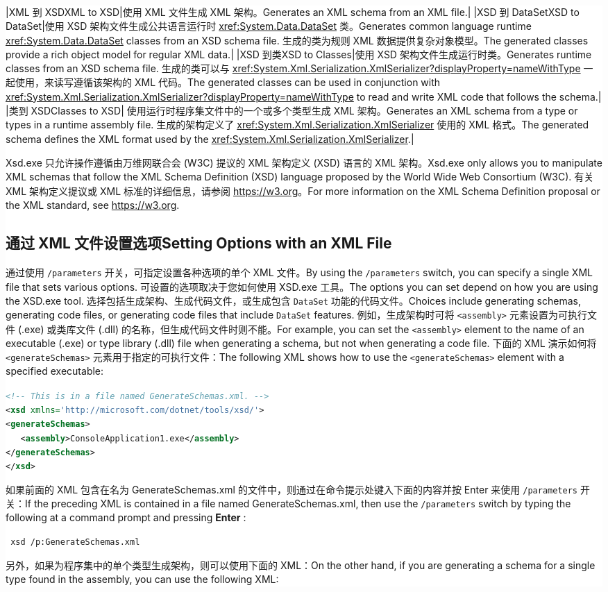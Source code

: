 |<span data-ttu-id="a9ce3-202">XML 到 XSD</span><span class="sxs-lookup"><span data-stu-id="a9ce3-202">XML to XSD</span></span>|<span data-ttu-id="a9ce3-203">使用 XML 文件生成 XML 架构。</span><span class="sxs-lookup"><span data-stu-id="a9ce3-203">Generates an XML schema from an XML file.</span></span>|
|<span data-ttu-id="a9ce3-204">XSD 到 DataSet</span><span class="sxs-lookup"><span data-stu-id="a9ce3-204">XSD to DataSet</span></span>|<span data-ttu-id="a9ce3-205">使用 XSD 架构文件生成公共语言运行时 <xref:System.Data.DataSet> 类。</span><span class="sxs-lookup"><span data-stu-id="a9ce3-205">Generates common language runtime <xref:System.Data.DataSet> classes from an XSD schema file.</span></span> <span data-ttu-id="a9ce3-206">生成的类为规则 XML 数据提供复杂对象模型。</span><span class="sxs-lookup"><span data-stu-id="a9ce3-206">The generated classes provide a rich object model for regular XML data.</span></span>|
|<span data-ttu-id="a9ce3-207">XSD 到类</span><span class="sxs-lookup"><span data-stu-id="a9ce3-207">XSD to Classes</span></span>|<span data-ttu-id="a9ce3-208">使用 XSD 架构文件生成运行时类。</span><span class="sxs-lookup"><span data-stu-id="a9ce3-208">Generates runtime classes from an XSD schema file.</span></span> <span data-ttu-id="a9ce3-209">生成的类可以与 <xref:System.Xml.Serialization.XmlSerializer?displayProperty=nameWithType> 一起使用，来读写遵循该架构的 XML 代码。</span><span class="sxs-lookup"><span data-stu-id="a9ce3-209">The generated classes can be used in conjunction with <xref:System.Xml.Serialization.XmlSerializer?displayProperty=nameWithType> to read and write XML code that follows the schema.</span></span>|
|<span data-ttu-id="a9ce3-210">类到 XSD</span><span class="sxs-lookup"><span data-stu-id="a9ce3-210">Classes to XSD</span></span>| <span data-ttu-id="a9ce3-211">使用运行时程序集文件中的一个或多个类型生成 XML 架构。</span><span class="sxs-lookup"><span data-stu-id="a9ce3-211">Generates an XML schema from a type or types in a runtime assembly file.</span></span> <span data-ttu-id="a9ce3-212">生成的架构定义了 <xref:System.Xml.Serialization.XmlSerializer> 使用的 XML 格式。</span><span class="sxs-lookup"><span data-stu-id="a9ce3-212">The generated schema defines the XML format used by the <xref:System.Xml.Serialization.XmlSerializer>.</span></span>|

 <span data-ttu-id="a9ce3-213">Xsd.exe 只允许操作遵循由万维网联合会 (W3C) 提议的 XML 架构定义 (XSD) 语言的 XML 架构。</span><span class="sxs-lookup"><span data-stu-id="a9ce3-213">Xsd.exe only allows you to manipulate XML schemas that follow the XML Schema Definition (XSD) language proposed by the World Wide Web Consortium (W3C).</span></span> <span data-ttu-id="a9ce3-214">有关 XML 架构定义提议或 XML 标准的详细信息，请参阅 <https://w3.org>。</span><span class="sxs-lookup"><span data-stu-id="a9ce3-214">For more information on the XML Schema Definition proposal or the XML standard, see <https://w3.org>.</span></span>

## <a name="setting-options-with-an-xml-file"></a><span data-ttu-id="a9ce3-215">通过 XML 文件设置选项</span><span class="sxs-lookup"><span data-stu-id="a9ce3-215">Setting Options with an XML File</span></span>

<span data-ttu-id="a9ce3-216">通过使用 `/parameters` 开关，可指定设置各种选项的单个 XML 文件。</span><span class="sxs-lookup"><span data-stu-id="a9ce3-216">By using the `/parameters` switch, you can specify a single XML file that sets various options.</span></span> <span data-ttu-id="a9ce3-217">可设置的选项取决于您如何使用 XSD.exe 工具。</span><span class="sxs-lookup"><span data-stu-id="a9ce3-217">The options you can set depend on how you are using the XSD.exe tool.</span></span> <span data-ttu-id="a9ce3-218">选择包括生成架构、生成代码文件，或生成包含 `DataSet` 功能的代码文件。</span><span class="sxs-lookup"><span data-stu-id="a9ce3-218">Choices include generating schemas, generating code files, or generating code files that include `DataSet` features.</span></span> <span data-ttu-id="a9ce3-219">例如，生成架构时可将 `<assembly>` 元素设置为可执行文件 (.exe) 或类库文件 (.dll) 的名称，但生成代码文件时则不能。</span><span class="sxs-lookup"><span data-stu-id="a9ce3-219">For example, you can set the `<assembly>` element to the name of an executable (.exe) or type library (.dll) file when generating a schema, but not when generating a code file.</span></span> <span data-ttu-id="a9ce3-220">下面的 XML 演示如何将 `<generateSchemas>` 元素用于指定的可执行文件：</span><span class="sxs-lookup"><span data-stu-id="a9ce3-220">The following XML shows how to use the `<generateSchemas>` element with a specified executable:</span></span>

```xml
<!-- This is in a file named GenerateSchemas.xml. -->
<xsd xmlns='http://microsoft.com/dotnet/tools/xsd/'>
<generateSchemas>
   <assembly>ConsoleApplication1.exe</assembly>
</generateSchemas>
</xsd>
```

<span data-ttu-id="a9ce3-221">如果前面的 XML 包含在名为 GenerateSchemas.xml 的文件中，则通过在命令提示处键入下面的内容并按 Enter 来使用 `/parameters` 开关：</span><span class="sxs-lookup"><span data-stu-id="a9ce3-221">If the preceding XML is contained in a file named GenerateSchemas.xml, then use the `/parameters` switch by typing the following at a command prompt and pressing **Enter** :</span></span>

```console
 xsd /p:GenerateSchemas.xml
```

<span data-ttu-id="a9ce3-222">另外，如果为程序集中的单个类型生成架构，则可以使用下面的 XML：</span><span class="sxs-lookup"><span data-stu-id="a9ce3-222">On the other hand, if you are generating a schema for a single type found in the assembly, you can use the following XML:</span></span>
